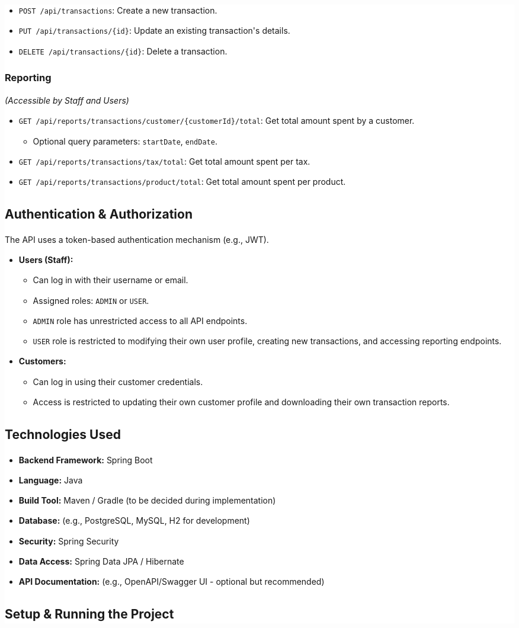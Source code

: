 * `POST /api/transactions`: Create a new transaction.

* `PUT /api/transactions/{id}`: Update an existing transaction's details.

* `DELETE /api/transactions/{id}`: Delete a transaction.

### Reporting

*(Accessible by Staff and Users)*

* `GET /api/reports/transactions/customer/{customerId}/total`: Get total amount spent by a customer.

    * Optional query parameters: `startDate`, `endDate`.

* `GET /api/reports/transactions/tax/total`: Get total amount spent per tax.

* `GET /api/reports/transactions/product/total`: Get total amount spent per product.

## Authentication & Authorization

The API uses a token-based authentication mechanism (e.g., JWT).

* **Users (Staff):**

    * Can log in with their username or email.

    * Assigned roles: `ADMIN` or `USER`.

    * `ADMIN` role has unrestricted access to all API endpoints.

    * `USER` role is restricted to modifying their own user profile, creating new transactions, and accessing reporting
      endpoints.

* **Customers:**

    * Can log in using their customer credentials.

    * Access is restricted to updating their own customer profile and downloading their own transaction reports.

## Technologies Used

* **Backend Framework:** Spring Boot

* **Language:** Java

* **Build Tool:** Maven / Gradle (to be decided during implementation)

* **Database:** (e.g., PostgreSQL, MySQL, H2 for development)

* **Security:** Spring Security

* **Data Access:** Spring Data JPA / Hibernate

* **API Documentation:** (e.g., OpenAPI/Swagger UI - optional but recommended)

## Setup & Running the Project

